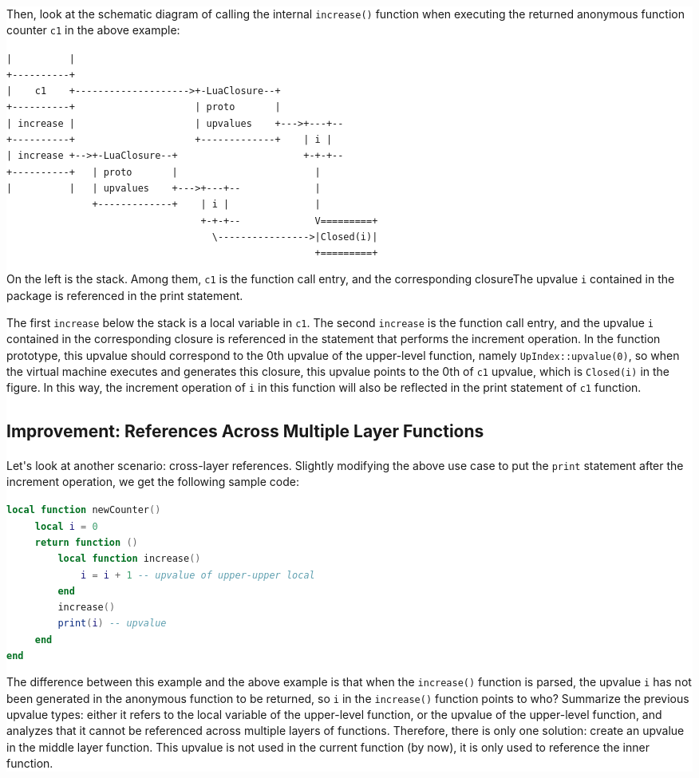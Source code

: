 Then, look at the schematic diagram of calling the internal `increase()` function when executing the returned anonymous function counter `c1` in the above example:

```
|          |
+----------+
|    c1    +-------------------->+-LuaClosure--+
+----------+                     | proto       |
| increase |                     | upvalues    +--->+---+--
+----------+                     +-------------+    | i |
| increase +-->+-LuaClosure--+                      +-+-+--
+----------+   | proto       |                        |
|          |   | upvalues    +--->+---+--             |
               +-------------+    | i |               |
                                  +-+-+--             V=========+
                                    \---------------->|Closed(i)|
                                                      +=========+
```

On the left is the stack. Among them, `c1` is the function call entry, and the corresponding closureThe upvalue `i` contained in the package is referenced in the print statement.

The first `increase` below the stack is a local variable in `c1`. The second `increase` is the function call entry, and the upvalue `i` contained in the corresponding closure is referenced in the statement that performs the increment operation. In the function prototype, this upvalue should correspond to the 0th upvalue of the upper-level function, namely `UpIndex::upvalue(0)`, so when the virtual machine executes and generates this closure, this upvalue points to the 0th of `c1` upvalue, which is `Closed(i)` in the figure. In this way, the increment operation of `i` in this function will also be reflected in the print statement of `c1` function.

## Improvement: References Across Multiple Layer Functions

Let's look at another scenario: cross-layer references. Slightly modifying the above use case to put the `print` statement after the increment operation, we get the following sample code:

```lua
local function newCounter()
     local i = 0
     return function ()
         local function increase()
             i = i + 1 -- upvalue of upper-upper local
         end
         increase()
         print(i) -- upvalue
     end
end
```

The difference between this example and the above example is that when the `increase()` function is parsed, the upvalue `i` has not been generated in the anonymous function to be returned, so `i` in the `increase()` function points to who? Summarize the previous upvalue types: either it refers to the local variable of the upper-level function, or the upvalue of the upper-level function, and analyzes that it cannot be referenced across multiple layers of functions. Therefore, there is only one solution: create an upvalue in the middle layer function. This upvalue is not used in the current function (by now), it is only used to reference the inner function.
